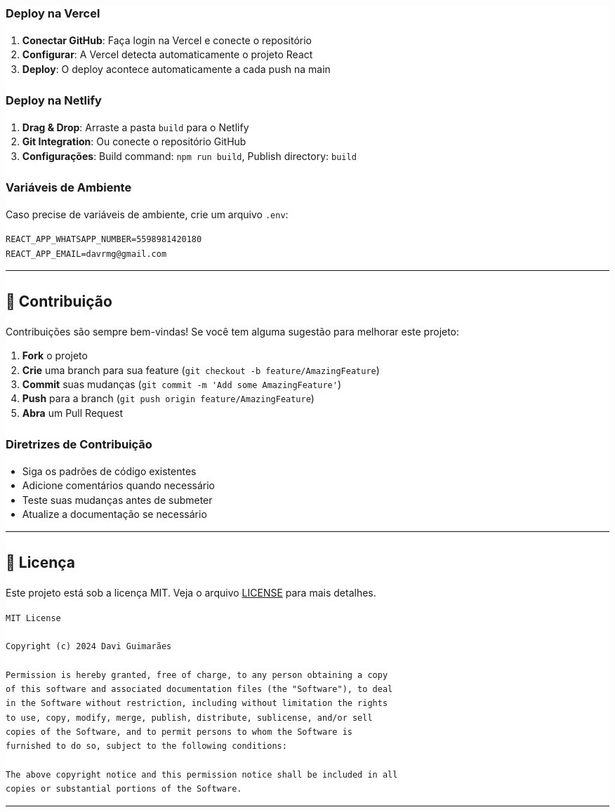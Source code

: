 ### **Deploy na Vercel**
1. **Conectar GitHub**: Faça login na Vercel e conecte o repositório
2. **Configurar**: A Vercel detecta automaticamente o projeto React
3. **Deploy**: O deploy acontece automaticamente a cada push na main

### **Deploy na Netlify**
1. **Drag & Drop**: Arraste a pasta `build` para o Netlify
2. **Git Integration**: Ou conecte o repositório GitHub
3. **Configurações**: Build command: `npm run build`, Publish directory: `build`

### **Variáveis de Ambiente**
Caso precise de variáveis de ambiente, crie um arquivo `.env`:
```env
REACT_APP_WHATSAPP_NUMBER=5598981420180
REACT_APP_EMAIL=davrmg@gmail.com
```

---

## 🤝 Contribuição

Contribuições são sempre bem-vindas! Se você tem alguma sugestão para melhorar este projeto:

1. **Fork** o projeto
2. **Crie** uma branch para sua feature (`git checkout -b feature/AmazingFeature`)
3. **Commit** suas mudanças (`git commit -m 'Add some AmazingFeature'`)
4. **Push** para a branch (`git push origin feature/AmazingFeature`)
5. **Abra** um Pull Request

### **Diretrizes de Contribuição**
- Siga os padrões de código existentes
- Adicione comentários quando necessário
- Teste suas mudanças antes de submeter
- Atualize a documentação se necessário

---

## 📄 Licença

Este projeto está sob a licença MIT. Veja o arquivo [LICENSE](LICENSE) para mais detalhes.

```
MIT License

Copyright (c) 2024 Davi Guimarães

Permission is hereby granted, free of charge, to any person obtaining a copy
of this software and associated documentation files (the "Software"), to deal
in the Software without restriction, including without limitation the rights
to use, copy, modify, merge, publish, distribute, sublicense, and/or sell
copies of the Software, and to permit persons to whom the Software is
furnished to do so, subject to the following conditions:

The above copyright notice and this permission notice shall be included in all
copies or substantial portions of the Software.
```

---